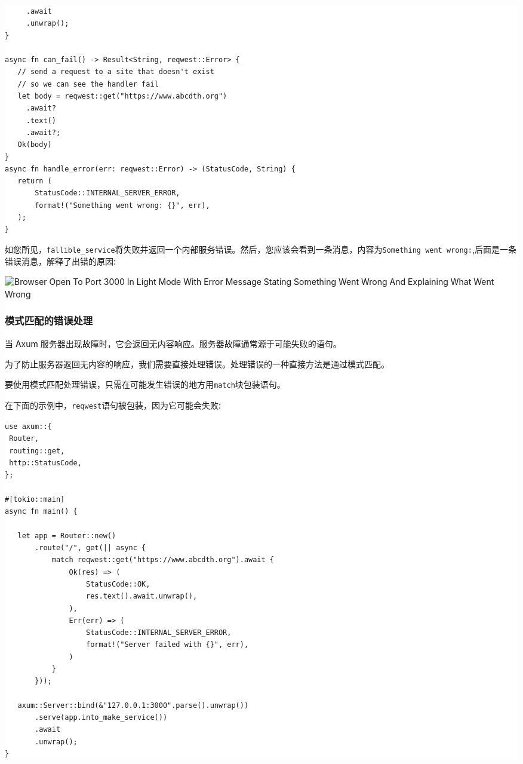 ```
     .await
     .unwrap();
}

async fn can_fail() -> Result<String, reqwest::Error> {
   // send a request to a site that doesn't exist 
   // so we can see the handler fail
   let body = reqwest::get("https://www.abcdth.org")
     .await?
     .text()
     .await?;
   Ok(body)
}
async fn handle_error(err: reqwest::Error) -> (StatusCode, String) {
   return (
       StatusCode::INTERNAL_SERVER_ERROR,
       format!("Something went wrong: {}", err),
   );
}
```

如您所见，`fallible_service`将失败并返回一个内部服务错误。然后，您应该会看到一条消息，内容为`Something went wrong:`,后面是一条错误消息，解释了出错的原因:

![Browser Open To Port 3000 In Light Mode With Error Message Stating Something Went Wrong And Explaining What Went Wrong](img/508605e8f14ab3a20305cc80a4cfb1d0.png)

### 模式匹配的错误处理

当 Axum 服务器出现故障时，它会返回无内容响应。服务器故障通常源于可能失败的语句。

为了防止服务器返回无内容的响应，我们需要直接处理错误。处理错误的一种直接方法是通过模式匹配。

要使用模式匹配处理错误，只需在可能发生错误的地方用`match`块包装语句。

在下面的示例中，`reqwest`语句被包装，因为它可能会失败:

```
use axum::{
 Router,
 routing::get,
 http::StatusCode,
};

#[tokio::main]
async fn main() {

   let app = Router::new()
       .route("/", get(|| async {
           match reqwest::get("https://www.abcdth.org").await {
               Ok(res) => (
                   StatusCode::OK,
                   res.text().await.unwrap(),
               ),
               Err(err) => (
                   StatusCode::INTERNAL_SERVER_ERROR,
                   format!("Server failed with {}", err),
               )
           }
       }));

   axum::Server::bind(&"127.0.0.1:3000".parse().unwrap())
       .serve(app.into_make_service())
       .await
       .unwrap();
}
```
